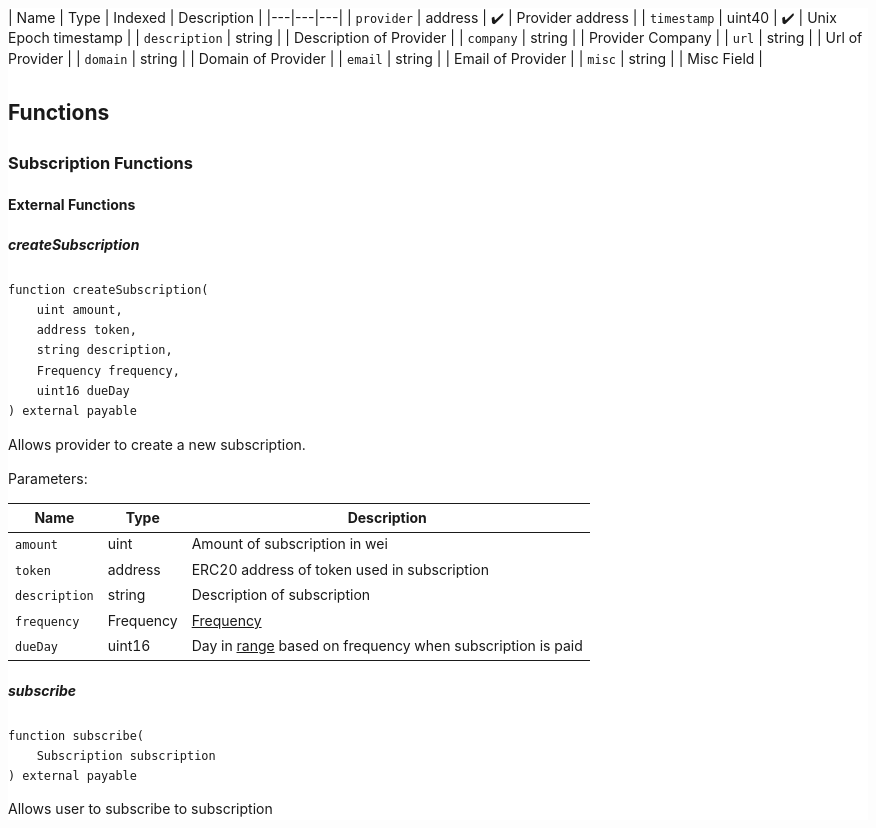 | Name | Type | Indexed | Description |
|---|---|---|
| `provider` | address | :heavy_check_mark: | Provider address |
| `timestamp` | uint40 | :heavy_check_mark: | Unix Epoch timestamp |
| `description` | string | | Description of Provider |
| `company` | string | | Provider Company |
| `url` | string | | Url of Provider |
| `domain` | string | | Domain of Provider |
| `email` | string | | Email of Provider |
| `misc` | string | | Misc Field |

## Functions
### Subscription Functions
#### External Functions
##### createSubscription
```
function createSubscription(
    uint amount,
    address token, 
    string description, 
    Frequency frequency, 
    uint16 dueDay
) external payable
```
Allows provider to create a new subscription. 

Parameters:

| Name | Type | Description |
|---|---|---|
| `amount` | uint | Amount of subscription in wei |
| `token` | address | ERC20 address of token used in subscription |
| `description` | string | Description of subscription |
| `frequency` | Frequency | [Frequency](https://github.com/vhmarx/clocktower#frequency) |
| `dueDay` | uint16 | Day in [range](https://github.com/vhmarx/clocktower#allowed-time-ranges) based on frequency when subscription is paid |

##### subscribe
```
function subscribe(
    Subscription subscription
) external payable
```
Allows user to subscribe to subscription
